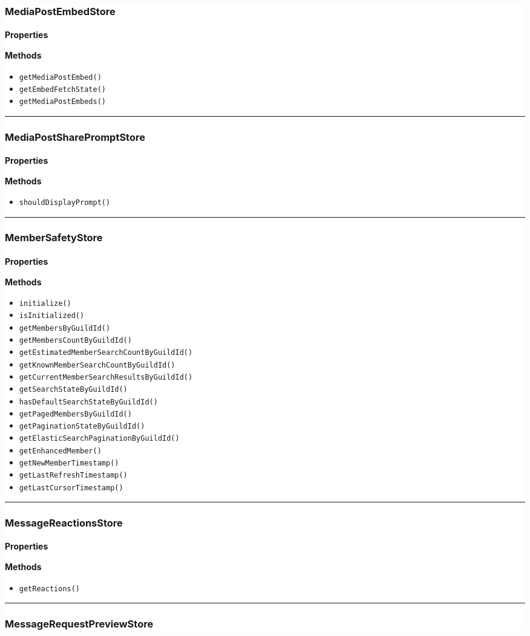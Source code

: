 
### MediaPostEmbedStore

**Properties**

**Methods**
- `getMediaPostEmbed()`
- `getEmbedFetchState()`
- `getMediaPostEmbeds()`

---

### MediaPostSharePromptStore

**Properties**

**Methods**
- `shouldDisplayPrompt()`

---

### MemberSafetyStore

**Properties**

**Methods**
- `initialize()`
- `isInitialized()`
- `getMembersByGuildId()`
- `getMembersCountByGuildId()`
- `getEstimatedMemberSearchCountByGuildId()`
- `getKnownMemberSearchCountByGuildId()`
- `getCurrentMemberSearchResultsByGuildId()`
- `getSearchStateByGuildId()`
- `hasDefaultSearchStateByGuildId()`
- `getPagedMembersByGuildId()`
- `getPaginationStateByGuildId()`
- `getElasticSearchPaginationByGuildId()`
- `getEnhancedMember()`
- `getNewMemberTimestamp()`
- `getLastRefreshTimestamp()`
- `getLastCursorTimestamp()`

---

### MessageReactionsStore

**Properties**

**Methods**
- `getReactions()`

---

### MessageRequestPreviewStore
